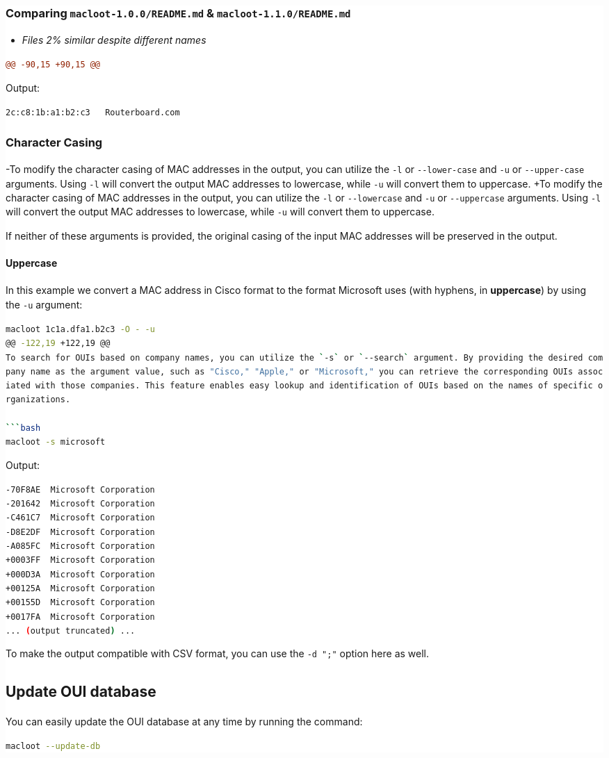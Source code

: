 ### Comparing `macloot-1.0.0/README.md` & `macloot-1.1.0/README.md`

 * *Files 2% similar despite different names*

```diff
@@ -90,15 +90,15 @@
 ```
 Output:
 ```bash
 2c:c8:1b:a1:b2:c3   Routerboard.com
 ```
 
 ### Character Casing
-To modify the character casing of MAC addresses in the output, you can utilize the `-l` or `--lower-case` and `-u` or `--upper-case` arguments. Using `-l` will convert the output MAC addresses to lowercase, while `-u` will convert them to uppercase.
+To modify the character casing of MAC addresses in the output, you can utilize the `-l` or `--lowercase` and `-u` or `--uppercase` arguments. Using `-l` will convert the output MAC addresses to lowercase, while `-u` will convert them to uppercase.
 
 If neither of these arguments is provided, the original casing of the input MAC addresses will be preserved in the output.
 
 #### Uppercase
 In this example we convert a MAC address in Cisco format to the format Microsoft uses (with hyphens, in **uppercase**) by using the `-u` argument:
 ```bash
 macloot 1c1a.dfa1.b2c3 -O - -u
@@ -122,19 +122,19 @@
 To search for OUIs based on company names, you can utilize the `-s` or `--search` argument. By providing the desired company name as the argument value, such as "Cisco," "Apple," or "Microsoft," you can retrieve the corresponding OUIs associated with those companies. This feature enables easy lookup and identification of OUIs based on the names of specific organizations.
 
 ```bash
 macloot -s microsoft
 ```
 Output:
 ```bash
-70F8AE  Microsoft Corporation
-201642  Microsoft Corporation
-C461C7  Microsoft Corporation
-D8E2DF  Microsoft Corporation
-A085FC  Microsoft Corporation
+0003FF  Microsoft Corporation
+000D3A  Microsoft Corporation
+00125A  Microsoft Corporation
+00155D  Microsoft Corporation
+0017FA  Microsoft Corporation
 ... (output truncated) ...
 ```
 To make the output compatible with CSV format, you can use the `-d ";"` option here as well. 
 ## Update OUI database
 You can easily update the OUI database at any time by running the command: 
 ```bash
 macloot --update-db
```
